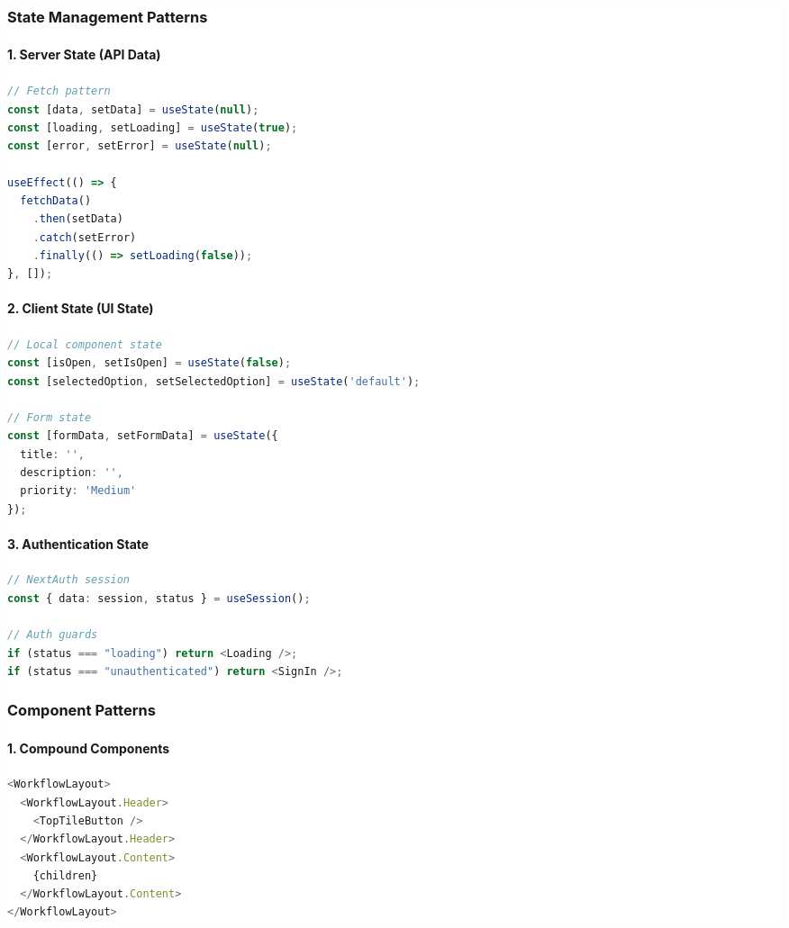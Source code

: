 
### State Management Patterns

#### 1. Server State (API Data)
```typescript
// Fetch pattern
const [data, setData] = useState(null);
const [loading, setLoading] = useState(true);
const [error, setError] = useState(null);

useEffect(() => {
  fetchData()
    .then(setData)
    .catch(setError)
    .finally(() => setLoading(false));
}, []);
```

#### 2. Client State (UI State)
```typescript
// Local component state
const [isOpen, setIsOpen] = useState(false);
const [selectedOption, setSelectedOption] = useState('default');

// Form state
const [formData, setFormData] = useState({
  title: '',
  description: '',
  priority: 'Medium'
});
```

#### 3. Authentication State
```typescript
// NextAuth session
const { data: session, status } = useSession();

// Auth guards
if (status === "loading") return <Loading />;
if (status === "unauthenticated") return <SignIn />;
```

### Component Patterns

#### 1. Compound Components
```typescript
<WorkflowLayout>
  <WorkflowLayout.Header>
    <TopTileButton />
  </WorkflowLayout.Header>
  <WorkflowLayout.Content>
    {children}
  </WorkflowLayout.Content>
</WorkflowLayout>
```
